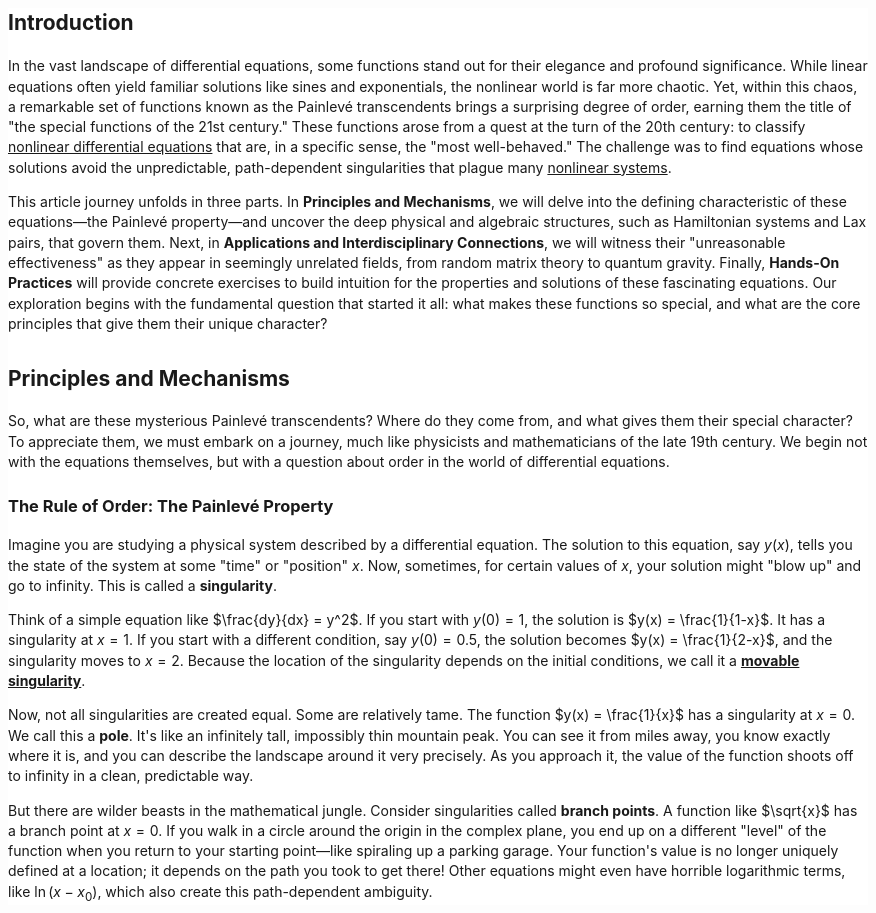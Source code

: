 ## Introduction
In the vast landscape of differential equations, some functions stand out for their elegance and profound significance. While linear equations often yield familiar solutions like sines and exponentials, the nonlinear world is far more chaotic. Yet, within this chaos, a remarkable set of functions known as the Painlevé transcendents brings a surprising degree of order, earning them the title of "the special functions of the 21st century." These functions arose from a quest at the turn of the 20th century: to classify [nonlinear differential equations](@article_id:164203) that are, in a specific sense, the "most well-behaved." The challenge was to find equations whose solutions avoid the unpredictable, path-dependent singularities that plague many [nonlinear systems](@article_id:167853).

This article journey unfolds in three parts. In **Principles and Mechanisms**, we will delve into the defining characteristic of these equations—the Painlevé property—and uncover the deep physical and algebraic structures, such as Hamiltonian systems and Lax pairs, that govern them. Next, in **Applications and Interdisciplinary Connections**, we will witness their "unreasonable effectiveness" as they appear in seemingly unrelated fields, from random matrix theory to quantum gravity. Finally, **Hands-On Practices** will provide concrete exercises to build intuition for the properties and solutions of these fascinating equations. Our exploration begins with the fundamental question that started it all: what makes these functions so special, and what are the core principles that give them their unique character?

## Principles and Mechanisms

So, what are these mysterious Painlevé transcendents? Where do they come from, and what gives them their special character? To appreciate them, we must embark on a journey, much like physicists and mathematicians of the late 19th century. We begin not with the equations themselves, but with a question about order in the world of differential equations.

### The Rule of Order: The Painlevé Property

Imagine you are studying a physical system described by a differential equation. The solution to this equation, say $y(x)$, tells you the state of the system at some "time" or "position" $x$. Now, sometimes, for certain values of $x$, your solution might "blow up" and go to infinity. This is called a **singularity**.

Think of a simple equation like $\frac{dy}{dx} = y^2$. If you start with $y(0)=1$, the solution is $y(x) = \frac{1}{1-x}$. It has a singularity at $x=1$. If you start with a different condition, say $y(0)=0.5$, the solution becomes $y(x) = \frac{1}{2-x}$, and the singularity moves to $x=2$. Because the location of the singularity depends on the initial conditions, we call it a **[movable singularity](@article_id:201982)**.

Now, not all singularities are created equal. Some are relatively tame. The function $y(x) = \frac{1}{x}$ has a singularity at $x=0$. We call this a **pole**. It's like an infinitely tall, impossibly thin mountain peak. You can see it from miles away, you know exactly where it is, and you can describe the landscape around it very precisely. As you approach it, the value of the function shoots off to infinity in a clean, predictable way.

But there are wilder beasts in the mathematical jungle. Consider singularities called **branch points**. A function like $\sqrt{x}$ has a branch point at $x=0$. If you walk in a circle around the origin in the complex plane, you end up on a different "level" of the function when you return to your starting point—like spiraling up a parking garage. Your function's value is no longer uniquely defined at a location; it depends on the path you took to get there! Other equations might even have horrible logarithmic terms, like $\ln(x-x_0)$, which also create this path-dependent ambiguity.
